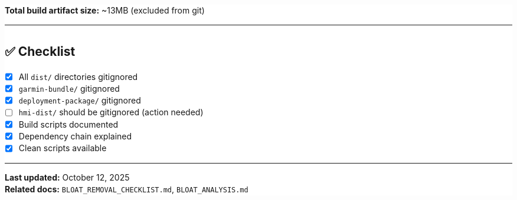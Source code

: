 **Total build artifact size:** ~13MB (excluded from git)

---

## ✅ Checklist

- [x] All `dist/` directories gitignored
- [x] `garmin-bundle/` gitignored
- [x] `deployment-package/` gitignored
- [ ] `hmi-dist/` should be gitignored (action needed)
- [x] Build scripts documented
- [x] Dependency chain explained
- [x] Clean scripts available

---

**Last updated:** October 12, 2025  
**Related docs:** `BLOAT_REMOVAL_CHECKLIST.md`, `BLOAT_ANALYSIS.md`
